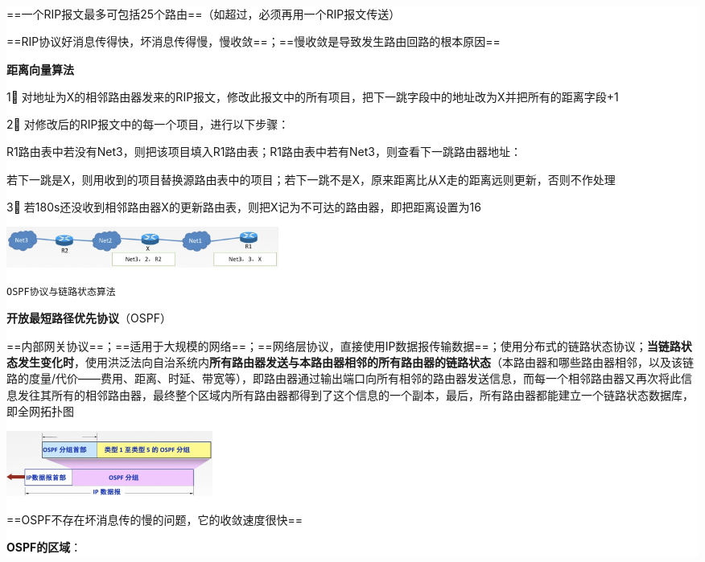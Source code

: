 ==一个RIP报文最多可包括25个路由==（如超过，必须再用一个RIP报文传送）

==RIP协议好消息传得快，坏消息传得慢，慢收敛==；==慢收敛是导致发生路由回路的根本原因==

**距离向量算法**

1⃣️ 对地址为X的相邻路由器发来的RIP报文，修改此报文中的所有项目，把下一跳字段中的地址改为X并把所有的距离字段+1

2⃣️ 对修改后的RIP报文中的每一个项目，进行以下步骤：

​		R1路由表中若没有Net3，则把该项目填入R1路由表；R1路由表中若有Net3，则查看下一跳路由器地址：

​		若下一跳是X，则用收到的项目替换源路由表中的项目；若下一跳不是X，原来距离比从X走的距离远则更新，否则不作处理

3⃣️ 若180s还没收到相邻路由器X的更新路由表，则把X记为不可达的路由器，即把距离设置为16

<img src="计算机网络.assets/截屏2022-09-16 17.37.56.png" alt="截屏2022-09-16 17.37.56" style="zoom:33%;" />

`OSPF协议与链路状态算法`

**开放最短路径优先协议**（OSPF）

==内部网关协议==；==适用于大规模的网络==；==网络层协议，直接使用IP数据报传输数据==；使用分布式的链路状态协议；**当链路状态发生变化时**，使用洪泛法向自治系统内**所有路由器发送与本路由器相邻的所有路由器的链路状态**（本路由器和哪些路由器相邻，以及该链路的度量/代价——费用、距离、时延、带宽等），即路由器通过输出端口向所有相邻的路由器发送信息，而每一个相邻路由器又再次将此信息发往其所有的相邻路由器，最终整个区域内所有路由器都得到了这个信息的一个副本，最后，所有路由器都能建立一个链路状态数据库，即全网拓扑图

<img src="计算机网络.assets/截屏2022-09-16 18.11.05.png" alt="截屏2022-09-16 18.11.05" style="zoom:25%;" />

==OSPF不存在坏消息传的慢的问题，它的收敛速度很快==

**OSPF的区域**：

